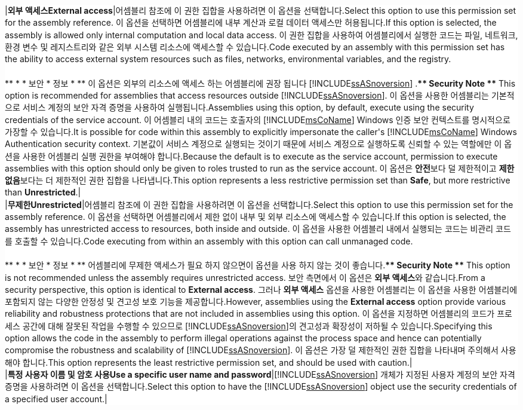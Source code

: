 |<span data-ttu-id="efad5-140">**외부 액세스**</span><span class="sxs-lookup"><span data-stu-id="efad5-140">**External access**</span></span>|<span data-ttu-id="efad5-141">어셈블리 참조에 이 권한 집합을 사용하려면 이 옵션을 선택합니다.</span><span class="sxs-lookup"><span data-stu-id="efad5-141">Select this option to use this permission set for the assembly reference.</span></span> <span data-ttu-id="efad5-142">이 옵션을 선택하면 어셈블리에 내부 계산과 로컬 데이터 액세스만 허용됩니다.</span><span class="sxs-lookup"><span data-stu-id="efad5-142">If this option is selected, the assembly is allowed only internal computation and local data access.</span></span> <span data-ttu-id="efad5-143">이 권한 집합을 사용하여 어셈블리에서 실행한 코드는 파일, 네트워크, 환경 변수 및 레지스트리와 같은 외부 시스템 리소스에 액세스할 수 있습니다.</span><span class="sxs-lookup"><span data-stu-id="efad5-143">Code executed by an assembly with this permission set has the ability to access external system resources such as files, networks, environmental variables, and the registry.</span></span><br /><br /> <span data-ttu-id="efad5-144">\*\* \* \* 보안 \* 정보 \* \*\* 이 옵션은 외부의 리소스에 액세스 하는 어셈블리에 권장 됩니다 [!INCLUDE[ssASnoversion](../includes/ssasnoversion-md.md)] .</span><span class="sxs-lookup"><span data-stu-id="efad5-144">**\*\* Security Note \*\*** This option is recommended for assemblies that access resources outside [!INCLUDE[ssASnoversion](../includes/ssasnoversion-md.md)].</span></span> <span data-ttu-id="efad5-145">이 옵션을 사용한 어셈블리는 기본적으로 서비스 계정의 보안 자격 증명을 사용하여 실행됩니다.</span><span class="sxs-lookup"><span data-stu-id="efad5-145">Assemblies using this option, by default, execute using the security credentials of the service account.</span></span> <span data-ttu-id="efad5-146">이 어셈블리 내의 코드는 호출자의 [!INCLUDE[msCoName](../includes/msconame-md.md)] Windows 인증 보안 컨텍스트를 명시적으로 가장할 수 있습니다.</span><span class="sxs-lookup"><span data-stu-id="efad5-146">It is possible for code within this assembly to explicitly impersonate the caller's [!INCLUDE[msCoName](../includes/msconame-md.md)] Windows Authentication security context.</span></span> <span data-ttu-id="efad5-147">기본값이 서비스 계정으로 실행되는 것이기 때문에 서비스 계정으로 실행하도록 신뢰할 수 있는 역할에만 이 옵션을 사용한 어셈블리 실행 권한을 부여해야 합니다.</span><span class="sxs-lookup"><span data-stu-id="efad5-147">Because the default is to execute as the service account, permission to execute assemblies with this option should only be given to roles trusted to run as the service account.</span></span> <span data-ttu-id="efad5-148">이 옵션은 **안전**보다 덜 제한적이고 **제한 없음**보다는 더 제한적인 권한 집합을 나타냅니다.</span><span class="sxs-lookup"><span data-stu-id="efad5-148">This option represents a less restrictive permission set than **Safe**, but more restrictive than **Unrestricted**.</span></span>|  
|<span data-ttu-id="efad5-149">**무제한**</span><span class="sxs-lookup"><span data-stu-id="efad5-149">**Unrestricted**</span></span>|<span data-ttu-id="efad5-150">어셈블리 참조에 이 권한 집합을 사용하려면 이 옵션을 선택합니다.</span><span class="sxs-lookup"><span data-stu-id="efad5-150">Select this option to use this permission set for the assembly reference.</span></span> <span data-ttu-id="efad5-151">이 옵션을 선택하면 어셈블리에서 제한 없이 내부 및 외부 리소스에 액세스할 수 있습니다.</span><span class="sxs-lookup"><span data-stu-id="efad5-151">If this option is selected, the assembly has unrestricted access to resources, both inside and outside.</span></span> <span data-ttu-id="efad5-152">이 옵션을 사용한 어셈블리 내에서 실행되는 코드는 비관리 코드를 호출할 수 있습니다.</span><span class="sxs-lookup"><span data-stu-id="efad5-152">Code executing from within an assembly with this option can call unmanaged code.</span></span><br /><br /> <span data-ttu-id="efad5-153">\*\* \* \* 보안 \* 정보 \* \*\* 어셈블리에 무제한 액세스가 필요 하지 않으면이 옵션을 사용 하지 않는 것이 좋습니다.</span><span class="sxs-lookup"><span data-stu-id="efad5-153">**\*\* Security Note \*\*** This option is not recommended unless the assembly requires unrestricted access.</span></span> <span data-ttu-id="efad5-154">보안 측면에서 이 옵션은 **외부 액세스**와 같습니다.</span><span class="sxs-lookup"><span data-stu-id="efad5-154">From a security perspective, this option is identical to **External access**.</span></span> <span data-ttu-id="efad5-155">그러나 **외부 액세스** 옵션을 사용한 어셈블리는 이 옵션을 사용한 어셈블리에 포함되지 않는 다양한 안정성 및 견고성 보호 기능을 제공합니다.</span><span class="sxs-lookup"><span data-stu-id="efad5-155">However, assemblies using the **External access** option provide various reliability and robustness protections that are not included in assemblies using this option.</span></span> <span data-ttu-id="efad5-156">이 옵션을 지정하면 어셈블리의 코드가 프로세스 공간에 대해 잘못된 작업을 수행할 수 있으므로 [!INCLUDE[ssASnoversion](../includes/ssasnoversion-md.md)]의 견고성과 확장성이 저하될 수 있습니다.</span><span class="sxs-lookup"><span data-stu-id="efad5-156">Specifying this option allows the code in the assembly to perform illegal operations against the process space and hence can potentially compromise the robustness and scalability of [!INCLUDE[ssASnoversion](../includes/ssasnoversion-md.md)].</span></span> <span data-ttu-id="efad5-157">이 옵션은 가장 덜 제한적인 권한 집합을 나타내며 주의해서 사용해야 합니다.</span><span class="sxs-lookup"><span data-stu-id="efad5-157">This option represents the least restrictive permission set, and should be used with caution.</span></span>|  
|<span data-ttu-id="efad5-158">**특정 사용자 이름 및 암호 사용**</span><span class="sxs-lookup"><span data-stu-id="efad5-158">**Use a specific user name and password**</span></span>|<span data-ttu-id="efad5-159">[!INCLUDE[ssASnoversion](../includes/ssasnoversion-md.md)] 개체가 지정된 사용자 계정의 보안 자격 증명을 사용하려면 이 옵션을 선택합니다.</span><span class="sxs-lookup"><span data-stu-id="efad5-159">Select this option to have the [!INCLUDE[ssASnoversion](../includes/ssasnoversion-md.md)] object use the security credentials of a specified user account.</span></span>|  